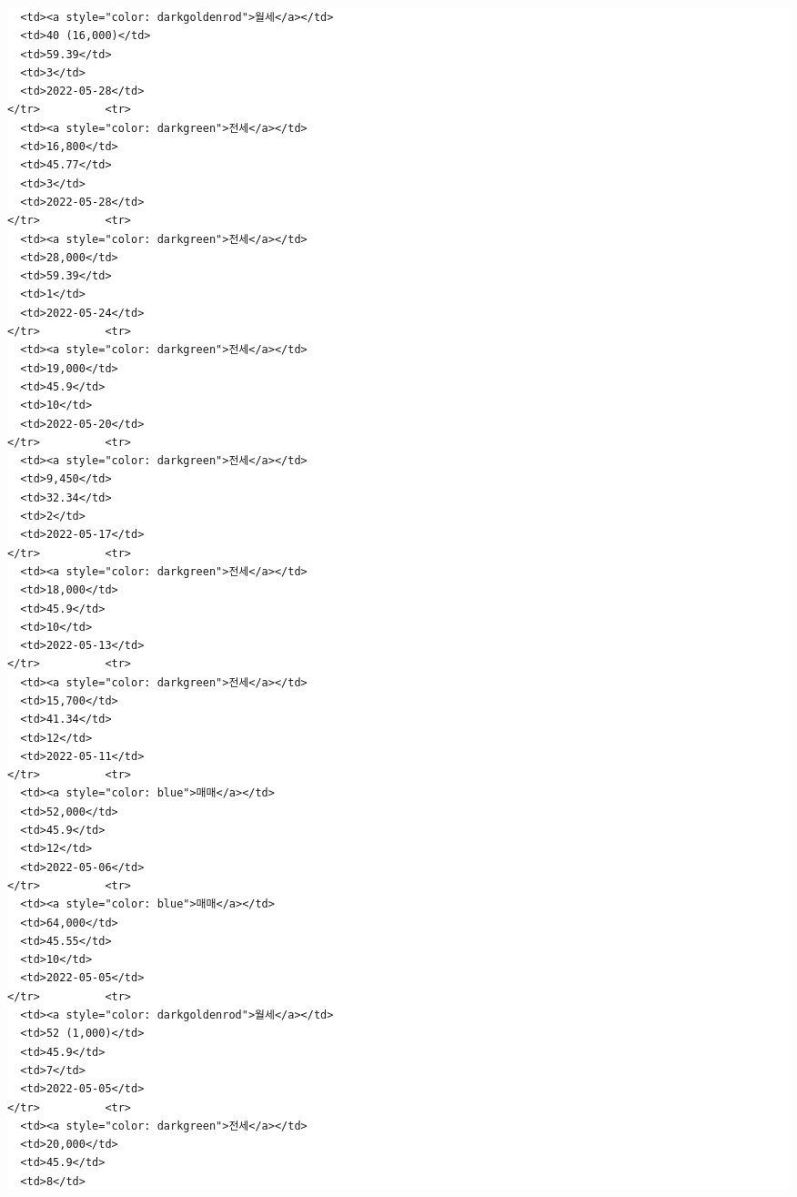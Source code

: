       <td><a style="color: darkgoldenrod">월세</a></td>
      <td>40 (16,000)</td>
      <td>59.39</td>
      <td>3</td>
      <td>2022-05-28</td>
    </tr>          <tr>
      <td><a style="color: darkgreen">전세</a></td>
      <td>16,800</td>
      <td>45.77</td>
      <td>3</td>
      <td>2022-05-28</td>
    </tr>          <tr>
      <td><a style="color: darkgreen">전세</a></td>
      <td>28,000</td>
      <td>59.39</td>
      <td>1</td>
      <td>2022-05-24</td>
    </tr>          <tr>
      <td><a style="color: darkgreen">전세</a></td>
      <td>19,000</td>
      <td>45.9</td>
      <td>10</td>
      <td>2022-05-20</td>
    </tr>          <tr>
      <td><a style="color: darkgreen">전세</a></td>
      <td>9,450</td>
      <td>32.34</td>
      <td>2</td>
      <td>2022-05-17</td>
    </tr>          <tr>
      <td><a style="color: darkgreen">전세</a></td>
      <td>18,000</td>
      <td>45.9</td>
      <td>10</td>
      <td>2022-05-13</td>
    </tr>          <tr>
      <td><a style="color: darkgreen">전세</a></td>
      <td>15,700</td>
      <td>41.34</td>
      <td>12</td>
      <td>2022-05-11</td>
    </tr>          <tr>
      <td><a style="color: blue">매매</a></td>
      <td>52,000</td>
      <td>45.9</td>
      <td>12</td>
      <td>2022-05-06</td>
    </tr>          <tr>
      <td><a style="color: blue">매매</a></td>
      <td>64,000</td>
      <td>45.55</td>
      <td>10</td>
      <td>2022-05-05</td>
    </tr>          <tr>
      <td><a style="color: darkgoldenrod">월세</a></td>
      <td>52 (1,000)</td>
      <td>45.9</td>
      <td>7</td>
      <td>2022-05-05</td>
    </tr>          <tr>
      <td><a style="color: darkgreen">전세</a></td>
      <td>20,000</td>
      <td>45.9</td>
      <td>8</td>